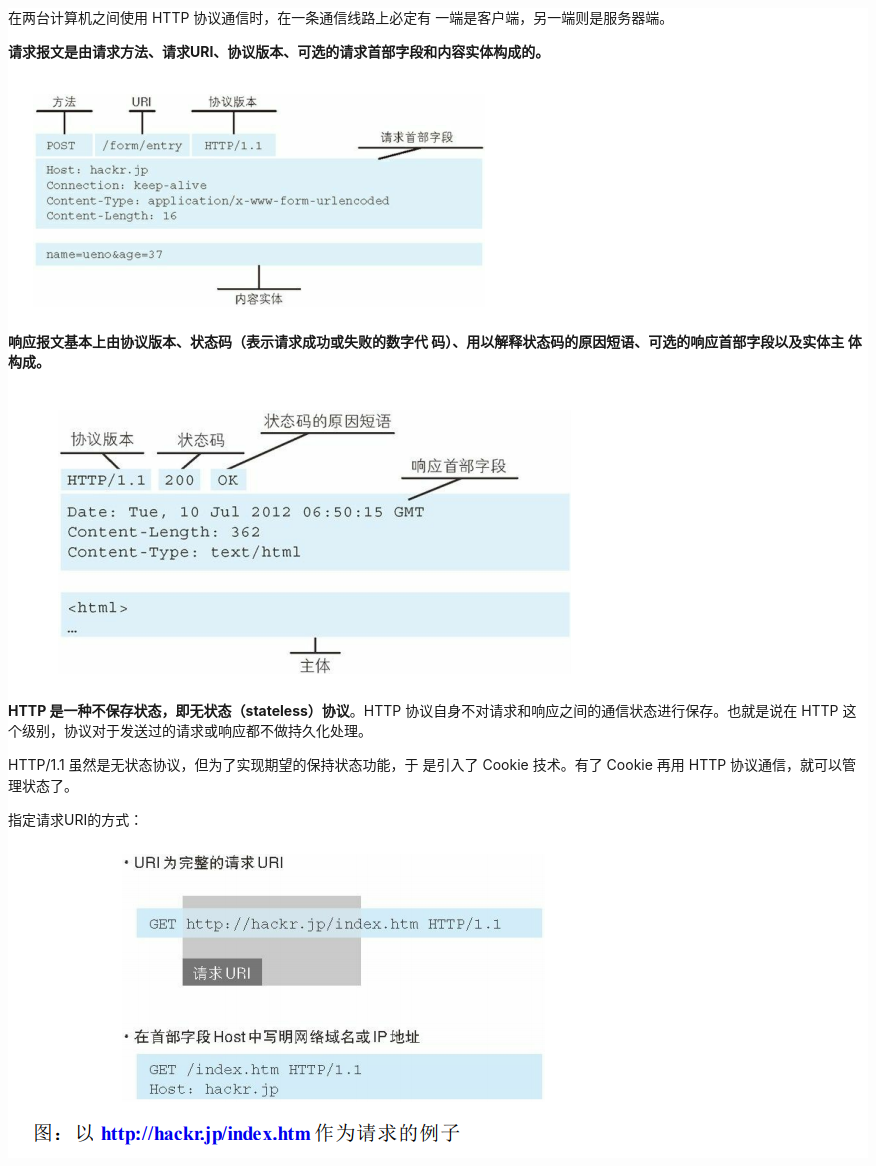在两台计算机之间使用 HTTP 协议通信时，在一条通信线路上必定有 一端是客户端，另一端则是服务器端。

**请求报文是由请求方法、请求URI、协议版本、可选的请求首部字段和内容实体构成的。**

![image-20210123162206454](%E5%9B%BE%E8%A7%A3%20HTTP%20%E7%AC%94%E8%AE%B0.assets/image-20210123162206454.png)

**响应报文基本上由协议版本、状态码（表示请求成功或失败的数字代 码）、用以解释状态码的原因短语、可选的响应首部字段以及实体主 体构成。**

![image-20210123162452530](%E5%9B%BE%E8%A7%A3%20HTTP%20%E7%AC%94%E8%AE%B0.assets/image-20210123162452530.png)

**HTTP 是一种不保存状态，即无状态（stateless）协议**。HTTP 协议自身不对请求和响应之间的通信状态进行保存。也就是说在 HTTP 这个级别，协议对于发送过的请求或响应都不做持久化处理。

HTTP/1.1 虽然是无状态协议，但为了实现期望的保持状态功能，于 是引入了 Cookie 技术。有了 Cookie 再用 HTTP 协议通信，就可以管 理状态了。

指定请求URI的方式：

![image-20210123163005230](%E5%9B%BE%E8%A7%A3%20HTTP%20%E7%AC%94%E8%AE%B0.assets/image-20210123163005230.png)
